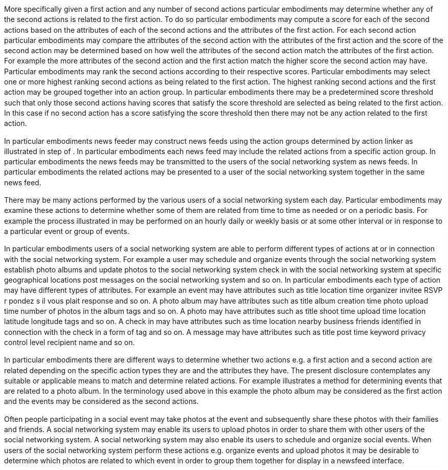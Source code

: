 More specifically given a first action and any number of second actions particular embodiments may determine whether any of the second actions is related to the first action. To do so particular embodiments may compute a score for each of the second actions based on the attributes of each of the second actions and the attributes of the first action. For each second action particular embodiments may compare the attributes of the second action with the attributes of the first action and the score of the second action may be determined based on how well the attributes of the second action match the attributes of the first action. For example the more attributes of the second action and the first action match the higher score the second action may have. Particular embodiments may rank the second actions according to their respective scores. Particular embodiments may select one or more highest ranking second actions as being related to the first action. The highest ranking second actions and the first action may be grouped together into an action group. In particular embodiments there may be a predetermined score threshold such that only those second actions having scores that satisfy the score threshold are selected as being related to the first action. In this case if no second action has a score satisfying the score threshold then there may not be any action related to the first action.

In particular embodiments news feeder may construct news feeds using the action groups determined by action linker as illustrated in step of . In particular embodiments each news feed may include the related actions from a specific action group. In particular embodiments the news feeds may be transmitted to the users of the social networking system as news feeds. In particular embodiments the related actions may be presented to a user of the social networking system together in the same news feed.

There may be many actions performed by the various users of a social networking system each day. Particular embodiments may examine these actions to determine whether some of them are related from time to time as needed or on a periodic basis. For example the process illustrated in may be performed on an hourly daily or weekly basis or at some other interval or in response to a particular event or group of events.

In particular embodiments users of a social networking system are able to perform different types of actions at or in connection with the social networking system. For example a user may schedule and organize events through the social networking system establish photo albums and update photos to the social networking system check in with the social networking system at specific geographical locations post messages on the social networking system and so on. In particular embodiments each type of action may have different types of attributes. For example an event may have attributes such as title location time organizer invitee RSVP r pondez s il vous plait response and so on. A photo album may have attributes such as title album creation time photo upload time number of photos in the album tags and so on. A photo may have attributes such as title shoot time upload time location latitude longitude tags and so on. A check in may have attributes such as time location nearby business friends identified in connection with the check in a form of tag and so on. A message may have attributes such as title post time keyword privacy control level recipient name and so on.

In particular embodiments there are different ways to determine whether two actions e.g. a first action and a second action are related depending on the specific action types they are and the attributes they have. The present disclosure contemplates any suitable or applicable means to match and determine related actions. For example illustrates a method for determining events that are related to a photo album. In the terminology used above in this example the photo album may be considered as the first action and the events may be considered as the second actions.

Often people participating in a social event may take photos at the event and subsequently share these photos with their families and friends. A social networking system may enable its users to upload photos in order to share them with other users of the social networking system. A social networking system may also enable its users to schedule and organize social events. When users of the social networking system perform these actions e.g. organize events and upload photos it may be desirable to determine which photos are related to which event in order to group them together for display in a newsfeed interface.
